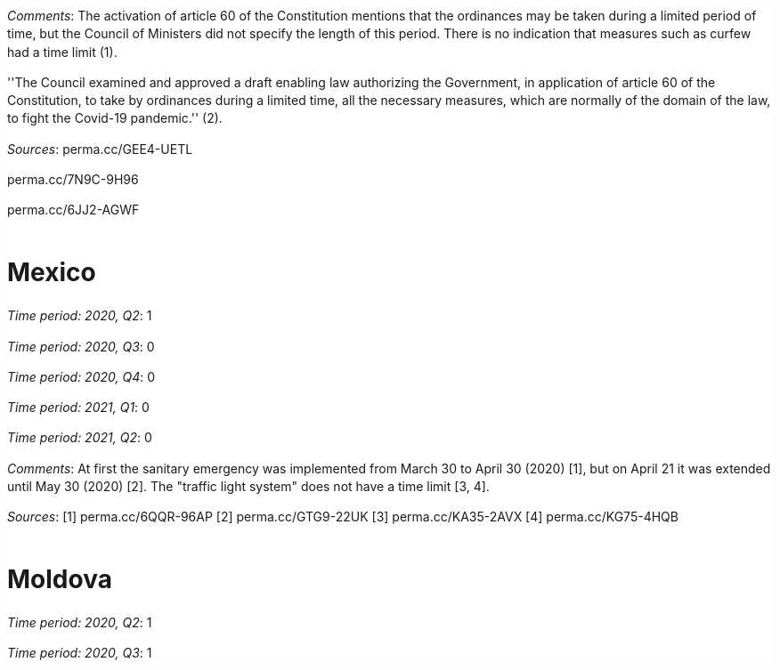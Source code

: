 
*Comments*:
 The activation of article 60 of the Constitution mentions that the ordinances may be taken during a limited period of time, but the Council of Ministers did not specify the length of this period. There is no indication that measures such as curfew had a time limit (1). 

''The Council examined and approved a draft enabling law authorizing the Government, in application of article 60 of the Constitution, to take by ordinances during a limited time, all the necessary measures, which are normally of the domain of the law, to fight the Covid-19 pandemic.'' (2). 

*Sources*:
 perma.cc/GEE4-UETL


perma.cc/7N9C-9H96


perma.cc/6JJ2-AGWF



# Mexico 
*Time period: 2020, Q2*: 1

 
*Time period: 2020, Q3*: 0

 
*Time period: 2020, Q4*: 0

 
*Time period: 2021, Q1*: 0

 
*Time period: 2021, Q2*: 0

 

*Comments*:
 At first the sanitary emergency was implemented from March 30 to April 30 (2020) [1], but on April 21 it was extended until May 30 (2020) [2]. The "traffic light system" does not have a time limit [3, 4]. 

*Sources*:
 [1]
perma.cc/6QQR-96AP
[2]
perma.cc/GTG9-22UK
[3]
perma.cc/KA35-2AVX
[4]
perma.cc/KG75-4HQB



# Moldova 
*Time period: 2020, Q2*: 1

 
*Time period: 2020, Q3*: 1
